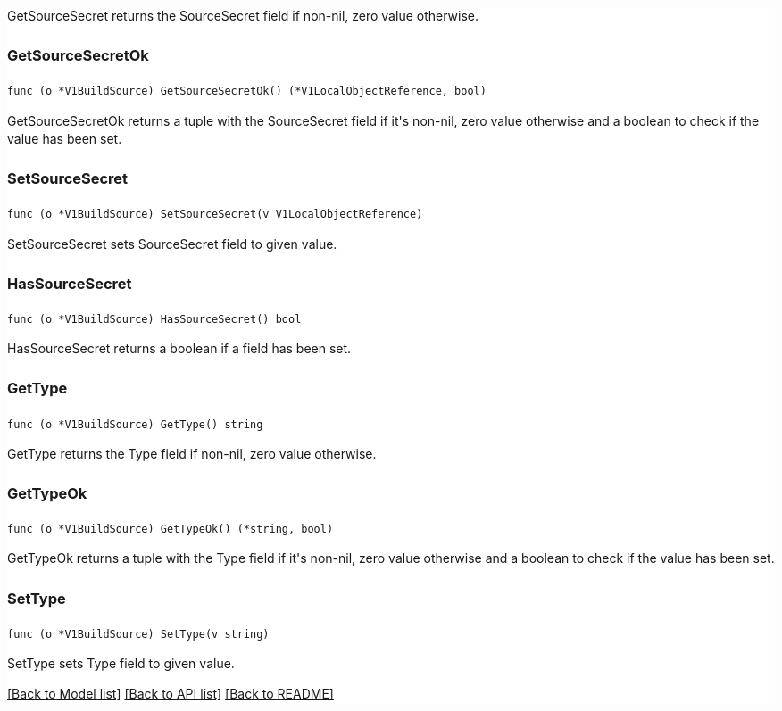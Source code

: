 GetSourceSecret returns the SourceSecret field if non-nil, zero value otherwise.

### GetSourceSecretOk

`func (o *V1BuildSource) GetSourceSecretOk() (*V1LocalObjectReference, bool)`

GetSourceSecretOk returns a tuple with the SourceSecret field if it's non-nil, zero value otherwise
and a boolean to check if the value has been set.

### SetSourceSecret

`func (o *V1BuildSource) SetSourceSecret(v V1LocalObjectReference)`

SetSourceSecret sets SourceSecret field to given value.

### HasSourceSecret

`func (o *V1BuildSource) HasSourceSecret() bool`

HasSourceSecret returns a boolean if a field has been set.

### GetType

`func (o *V1BuildSource) GetType() string`

GetType returns the Type field if non-nil, zero value otherwise.

### GetTypeOk

`func (o *V1BuildSource) GetTypeOk() (*string, bool)`

GetTypeOk returns a tuple with the Type field if it's non-nil, zero value otherwise
and a boolean to check if the value has been set.

### SetType

`func (o *V1BuildSource) SetType(v string)`

SetType sets Type field to given value.



[[Back to Model list]](../README.md#documentation-for-models) [[Back to API list]](../README.md#documentation-for-api-endpoints) [[Back to README]](../README.md)


